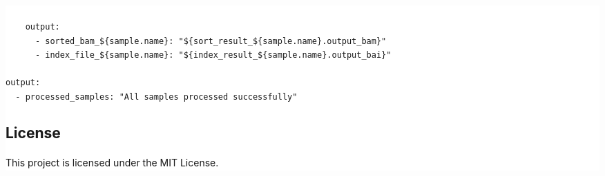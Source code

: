 ```gfl
    
    output:
      - sorted_bam_${sample.name}: "${sort_result_${sample.name}.output_bam}"
      - index_file_${sample.name}: "${index_result_${sample.name}.output_bai}"

output:
  - processed_samples: "All samples processed successfully"
```

## License

This project is licensed under the MIT License.